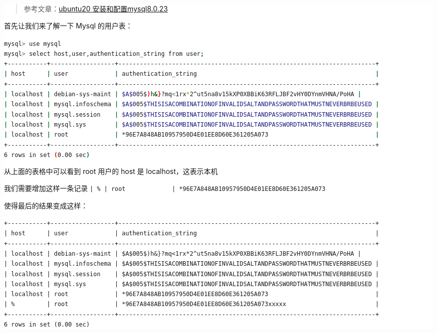 >  参考文章：[ubuntu20 安装和配置mysql8.0.23](https://segmentfault.com/a/1190000039203507)



首先让我们来了解一下 Mysql 的用户表：

```bash
mysql> use mysql
mysql> select host,user,authentication_string from user;
+-----------+------------------+------------------------------------------------------------------------+
| host      | user             | authentication_string                                                  |
+-----------+------------------+------------------------------------------------------------------------+
| localhost | debian-sys-maint | $A$005$)h&}?mq<1rx*2^ut5na8v15kXP0XBBiK63RFLJBF2vHY0DYnmVHNA/PoHA |
| localhost | mysql.infoschema | $A$005$THISISACOMBINATIONOFINVALIDSALTANDPASSWORDTHATMUSTNEVERBRBEUSED |
| localhost | mysql.session    | $A$005$THISISACOMBINATIONOFINVALIDSALTANDPASSWORDTHATMUSTNEVERBRBEUSED |
| localhost | mysql.sys        | $A$005$THISISACOMBINATIONOFINVALIDSALTANDPASSWORDTHATMUSTNEVERBRBEUSED |
| localhost | root             | *96E7A848AB10957950D4E01EE8D60E361205A073                              |
+-----------+------------------+------------------------------------------------------------------------+
6 rows in set (0.00 sec)
```

从上面的表格中可以看到 root 用户的 host 是 localhost，这表示本机

我们需要增加这样一条记录 `| % | root             | *96E7A848AB10957950D4E01EE8D60E361205A073      `

使得最后的结果变成这样：

```
+-----------+------------------+------------------------------------------------------------------------+
| host      | user             | authentication_string                                                  |
+-----------+------------------+------------------------------------------------------------------------+
| localhost | debian-sys-maint | $A$005$)h&}?mq<1rx*2^ut5na8v15kXP0XBBiK63RFLJBF2vHY0DYnmVHNA/PoHA |
| localhost | mysql.infoschema | $A$005$THISISACOMBINATIONOFINVALIDSALTANDPASSWORDTHATMUSTNEVERBRBEUSED |
| localhost | mysql.session    | $A$005$THISISACOMBINATIONOFINVALIDSALTANDPASSWORDTHATMUSTNEVERBRBEUSED |
| localhost | mysql.sys        | $A$005$THISISACOMBINATIONOFINVALIDSALTANDPASSWORDTHATMUSTNEVERBRBEUSED |
| localhost | root             | *96E7A848AB10957950D4E01EE8D60E361205A073                              |
| %         | root             | *96E7A848AB10957950D4E01EE8D60E361205A073xxxxx                         |
+-----------+------------------+------------------------------------------------------------------------+
6 rows in set (0.00 sec)
```
